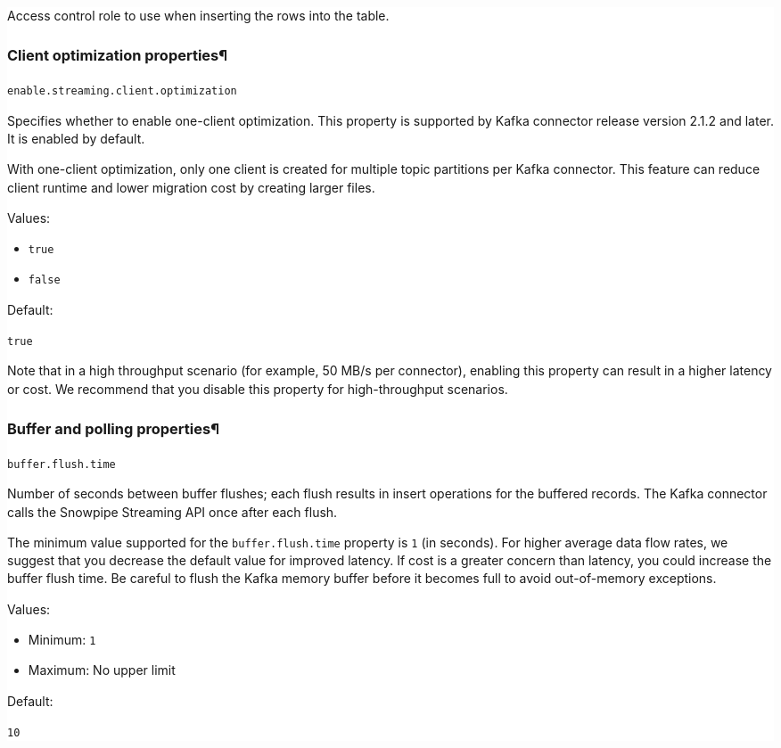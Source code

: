 
Access control role to use when inserting the rows into the table.

### Client optimization properties¶

`enable.streaming.client.optimization`

    

Specifies whether to enable one-client optimization. This property is
supported by Kafka connector release version 2.1.2 and later. It is enabled by
default.

With one-client optimization, only one client is created for multiple topic
partitions per Kafka connector. This feature can reduce client runtime and
lower migration cost by creating larger files.

Values:

    

  * `true`

  * `false`

Default:

    

`true`

Note that in a high throughput scenario (for example, 50 MB/s per connector),
enabling this property can result in a higher latency or cost. We recommend
that you disable this property for high-throughput scenarios.

### Buffer and polling properties¶

`buffer.flush.time`

    

Number of seconds between buffer flushes; each flush results in insert
operations for the buffered records. The Kafka connector calls the Snowpipe
Streaming API once after each flush.

The minimum value supported for the `buffer.flush.time` property is `1` (in
seconds). For higher average data flow rates, we suggest that you decrease the
default value for improved latency. If cost is a greater concern than latency,
you could increase the buffer flush time. Be careful to flush the Kafka memory
buffer before it becomes full to avoid out-of-memory exceptions.

Values:

    

  * Minimum: `1`

  * Maximum: No upper limit

Default:

    

`10`
